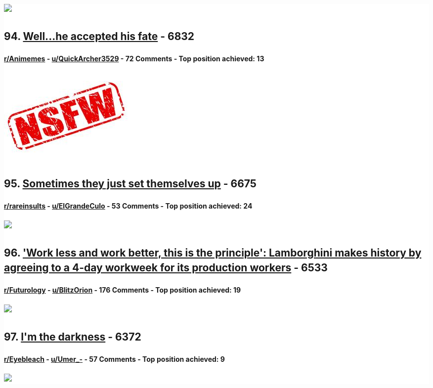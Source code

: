 <a href="https://i.redd.it/vh2bj96p395c1.jpg"><img src="https://a.thumbs.redditmedia.com/E8doI7FWnE4ZPl0vLhE2yItUPLwJBHAi1vWDVWrcfj8.jpg"></img></a>

## 94. [Well...he accepted his fate](http://reddit.com/r/Animemes/comments/18e4isj/wellhe_accepted_his_fate/) - 6832
#### [r/Animemes](http://reddit.com/r/Animemes) - [u/QuickArcher3529](http://reddit.com/u/QuickArcher3529) - 72 Comments - Top position achieved: 13

<a href="https://v.redd.it/zk6289x4w65c1"><img src="https://github.com/mgerb/top-of-reddit/raw/master/nsfw.jpg"></img></a>

## 95. [Sometimes they just set themselves up](http://reddit.com/r/rareinsults/comments/18ehz8l/sometimes_they_just_set_themselves_up/) - 6675
#### [r/rareinsults](http://reddit.com/r/rareinsults) - [u/ElGrandeCulo](http://reddit.com/u/ElGrandeCulo) - 53 Comments - Top position achieved: 24

<a href="https://i.redd.it/f3mmclcqwa5c1.png"><img src="https://b.thumbs.redditmedia.com/H_Oxd2RL0cYtV0H-1GYU9aCNkGw_I3fQW9tODogvnWk.jpg"></img></a>

## 96. ['Work less and work better, this is the principle': Lamborghini makes history by agreeing to a 4-day workweek for its production workers](http://reddit.com/r/Futurology/comments/18e6o9q/work_less_and_work_better_this_is_the_principle/) - 6533
#### [r/Futurology](http://reddit.com/r/Futurology) - [u/BlitzOrion](http://reddit.com/u/BlitzOrion) - 176 Comments - Top position achieved: 19

<a href="https://fortune.com/europe/2023/12/07/lamborghini-four-day-workweek-italy-germany-volkswagen-unions-uaw/"><img src="https://b.thumbs.redditmedia.com/CxdLzhteOC48WF1yPW6KcqcZS0zFIcGcEGX7GRwUUUw.jpg"></img></a>

## 97. [I'm the darkness](http://reddit.com/r/Eyebleach/comments/18ecqvx/im_the_darkness/) - 6372
#### [r/Eyebleach](http://reddit.com/r/Eyebleach) - [u/Umer_-](http://reddit.com/u/Umer_-) - 57 Comments - Top position achieved: 9

<a href="https://i.imgur.com/MdOZ0SD.gifv"><img src="https://b.thumbs.redditmedia.com/vVAuq156xZ9c2vYIr-q-QOUm0rihp2liFBwTWy6zaoU.jpg"></img></a>

